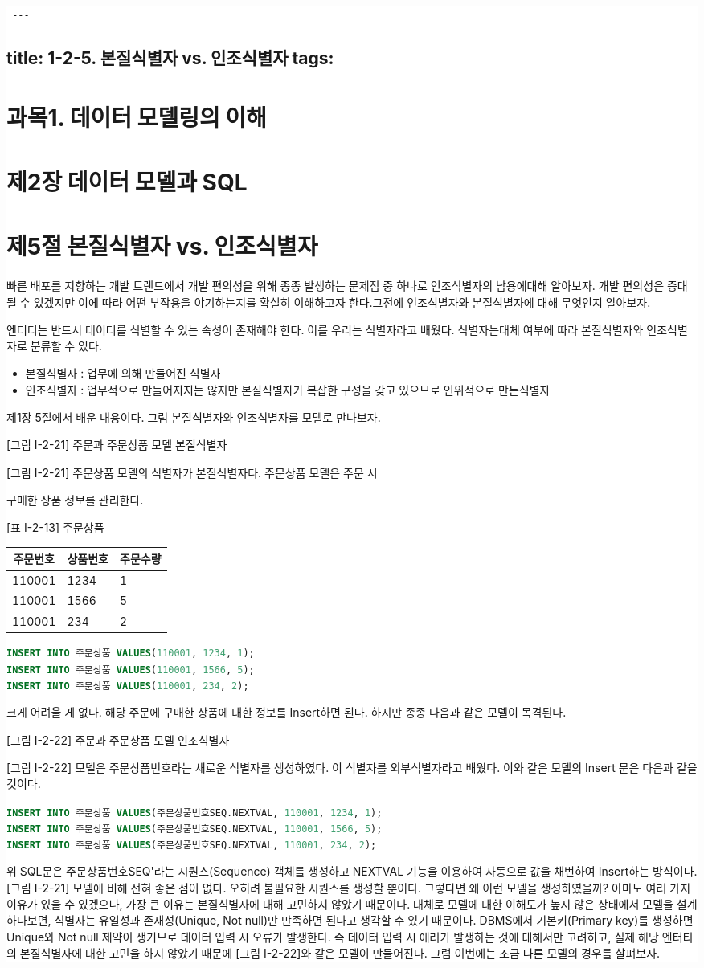      ---
title: 1-2-5. 본질식별자 vs. 인조식별자
tags: 
---

# 과목1. 데이터 모델링의 이해
# 제2장 데이터 모델과 SQL
# 제5절 본질식별자 vs. 인조식별자

빠른 배포를 지향하는 개발 트렌드에서 개발 편의성을 위해 종종 발생하는 문제점 중 하나로 인조식별자의 남용에대해 알아보자. 개발 편의성은 증대될 수 있겠지만 이에 따라 어떤 부작용을 야기하는지를 확실히 이해하고자 한다.그전에 인조식별자와 본질식별자에 대해 무엇인지 알아보자.

엔터티는 반드시 데이터를 식별할 수 있는 속성이 존재해야 한다. 이를 우리는 식별자라고 배웠다. 식별자는대체 여부에 따라 본질식별자와 인조식별자로 분류할 수 있다.

* 본질식별자 : 업무에 의해 만들어진 식별자
* 인조식별자 : 업무적으로 만들어지지는 않지만 본질식별자가 복잡한 구성을 갖고 있으므로 인위적으로 만든식별자

제1장 5절에서 배운 내용이다. 그럼 본질식별자와 인조식별자를 모델로 만나보자.

[그림 I-2-21] 주문과 주문상품 모델 본질식별자

[그림 I-2-21] 주문상품 모델의 식별자가 본질식별자다. 주문상품 모델은 주문 시

구매한 상품 정보를 관리한다.

[표 I-2-13] 주문상품

|주문번호|상품번호|주문수량|
|---|---|---|
|110001|1234|1|
|110001|1566|5|
|110001|234|2|

```sql
INSERT INTO 주문상품 VALUES(110001, 1234, 1);
INSERT INTO 주문상품 VALUES(110001, 1566, 5);
INSERT INTO 주문상품 VALUES(110001, 234, 2);
```

크게 어려울 게 없다. 해당 주문에 구매한 상품에 대한 정보를 Insert하면 된다. 하지만 종종 다음과 같은 모델이 목격된다.

[그림 I-2-22] 주문과 주문상품 모델 인조식별자

[그림 I-2-22] 모델은 주문상품번호라는 새로운 식별자를 생성하였다. 이 식별자를 외부식별자라고 배웠다. 이와 같은 모델의 Insert 문은 다음과 같을 것이다.

```sql
INSERT INTO 주문상품 VALUES(주문상품번호SEQ.NEXTVAL, 110001, 1234, 1);
INSERT INTO 주문상품 VALUES(주문상품번호SEQ.NEXTVAL, 110001, 1566, 5);
INSERT INTO 주문상품 VALUES(주문상품번호SEQ.NEXTVAL, 110001, 234, 2);
```

위 SQL문은 주문상품번호SEQ'라는 시퀀스(Sequence) 객체를 생성하고 NEXTVAL 기능을 이용하여 자동으로 값을 채번하여 Insert하는 방식이다. [그림 I-2-21] 모델에 비해 전혀 좋은 점이 없다. 오히려 불필요한 시퀀스를 생성할 뿐이다. 그렇다면 왜 이런 모델을 생성하였을까? 아마도 여러 가지 이유가 있을 수 있겠으나, 가장 큰 이유는 본질식별자에 대해 고민하지 않았기 때문이다. 대체로 모델에 대한 이해도가 높지 않은 상태에서 모델을 설계하다보면, 식별자는 유일성과 존재성(Unique, Not null)만 만족하면 된다고 생각할 수 있기 때문이다. DBMS에서 기본키(Primary key)를 생성하면 Unique와 Not null 제약이 생기므로 데이터 입력 시 오류가 발생한다. 즉 데이터 입력 시 에러가 발생하는 것에 대해서만 고려하고, 실제 해당 엔터티의 본질식별자에 대한 고민을 하지 않았기 때문에 [그림 I-2-22]와 같은 모델이 만들어진다. 그럼 이번에는 조금 다른 모델의 경우를 살펴보자.
